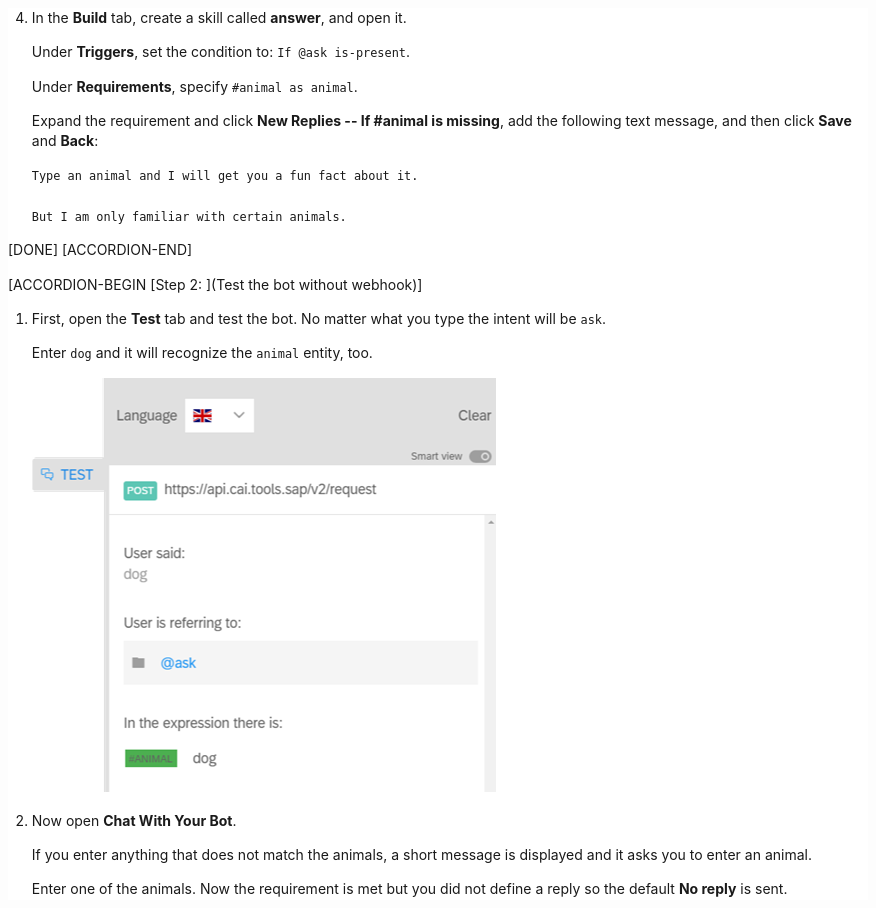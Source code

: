 4. In the **Build** tab, create a skill called **answer**, and open it.

    Under **Triggers**, set the condition to: `If @ask is-present`.

    Under **Requirements**, specify `#animal as animal`.

    Expand the requirement and click **New Replies -- If #animal is missing**, add the following text message, and then click **Save** and **Back**:

    ```Message
    Type an animal and I will get you a fun fact about it.

    But I am only familiar with certain animals.
    ```

[DONE]
[ACCORDION-END]

[ACCORDION-BEGIN [Step 2: ](Test the bot without webhook)]

1. First, open the **Test** tab and test the bot. No matter what you type the intent will be `ask`.

    Enter `dog` and it will recognize the `animal` entity, too.

    ![Animal](demobot-test-animal.png)

2. Now open **Chat With Your Bot**.  

    If you enter anything that does not match the animals, a short message is displayed and it asks you to enter an animal.

    Enter one of the animals. Now the requirement is met but you did not define a reply so the default **No reply** is sent.
